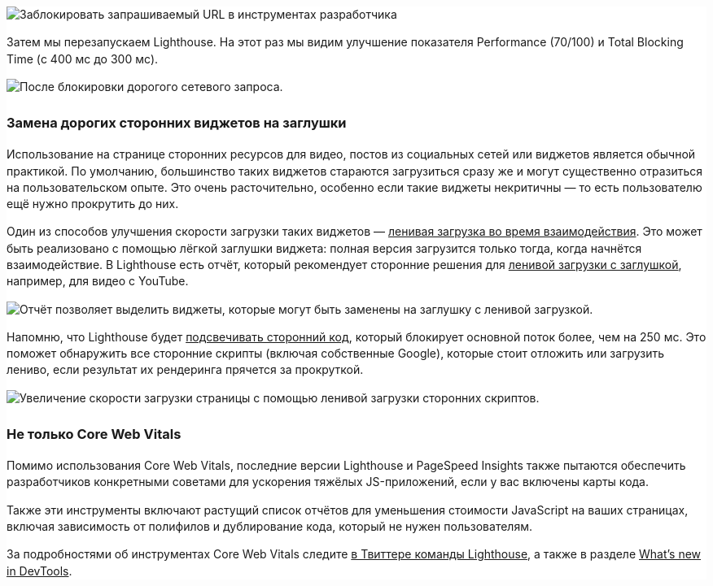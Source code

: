 <img src="images/18.png" width="1600" height="708" alt="Заблокировать запрашиваемый URL в инструментах разработчика">

Затем мы перезапускаем Lighthouse. На этот раз мы видим улучшение показателя Performance (70/100) и Total Blocking Time (с 400 мс до 300 мс).

<img src="images/19.png" width="1600" height="1015" alt="После блокировки дорогого сетевого запроса.">

### Замена дорогих сторонних виджетов на заглушки

Использование на странице сторонних ресурсов для видео, постов из социальных сетей или виджетов является обычной практикой. По умолчанию, большинство таких виджетов стараются загрузиться сразу же и могут существенно отразиться на пользовательском опыте. Это очень расточительно, особенно если такие виджеты некритичны — то есть пользователю ещё нужно прокрутить до них.

Один из способов улучшения скорости загрузки таких виджетов — [ленивая загрузка во время взаимодействия](https://addyosmani.com/blog/import-on-interaction/). Это может быть реализовано с помощью лёгкой заглушки виджета: полная версия загрузится только тогда, когда начнётся взаимодействие. В Lighthouse есть отчёт, который рекомендует сторонние решения для [ленивой загрузки с заглушкой](https://web.dev/third-party-facades/), например, для видео с YouTube.

<img src="images/20.png" width="1600" height="965" alt="Отчёт позволяет выделить виджеты, которые могут быть заменены на заглушку с ленивой загрузкой.">

Напомню, что Lighthouse будет [подсвечивать сторонний код](https://web.dev/third-party-summary/), который блокирует основной поток более, чем на 250 мс. Это поможет обнаружить все сторонние скрипты (включая собственные Google), которые стоит отложить или загрузить лениво, если результат их рендеринга прячется за прокруткой.

<img src="images/21.png" width="1600" height="1112" alt="Увеличение скорости загрузки страницы с помощью ленивой загрузки сторонних скриптов.">

### Не только Core Web Vitals

Помимо использования Core Web Vitals, последние версии Lighthouse и PageSpeed Insights также пытаются обеспечить разработчиков конкретными советами для ускорения тяжёлых JS-приложений, если у вас включены карты кода.

Также эти инструменты включают растущий список отчётов для уменьшения стоимости JavaScript на ваших страницах, включая зависимость от полифилов и дублирование кода, который не нужен пользователям.

За подробностями об инструментах Core Web Vitals следите [в Твиттере команды Lighthouse](https://twitter.com/____lighthouse), а также в разделе [What’s new in DevTools](https://developers.google.com/web/updates/2020/05/devtools).
